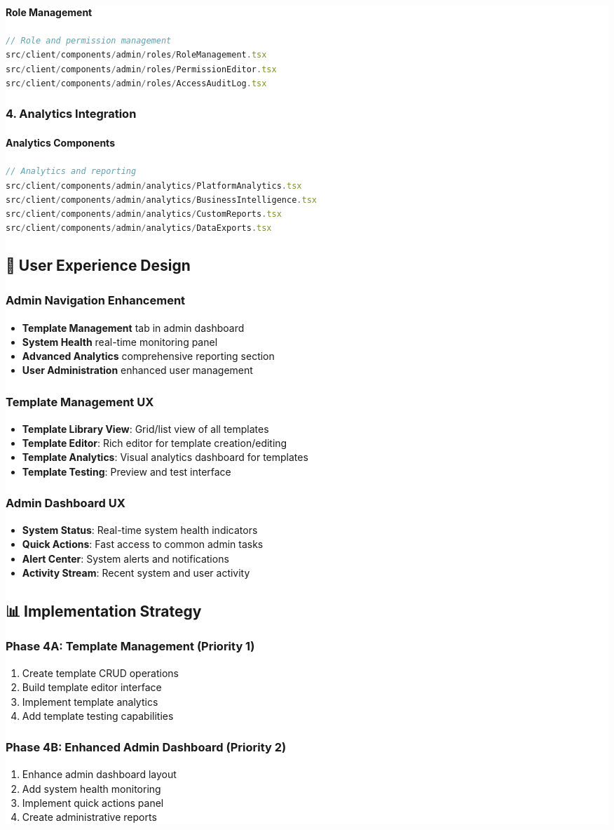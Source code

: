 #### Role Management
```typescript
// Role and permission management
src/client/components/admin/roles/RoleManagement.tsx
src/client/components/admin/roles/PermissionEditor.tsx
src/client/components/admin/roles/AccessAuditLog.tsx
```

### 4. Analytics Integration

#### Analytics Components
```typescript
// Analytics and reporting
src/client/components/admin/analytics/PlatformAnalytics.tsx
src/client/components/admin/analytics/BusinessIntelligence.tsx
src/client/components/admin/analytics/CustomReports.tsx
src/client/components/admin/analytics/DataExports.tsx
```

## 🎨 User Experience Design

### Admin Navigation Enhancement
- **Template Management** tab in admin dashboard
- **System Health** real-time monitoring panel
- **Advanced Analytics** comprehensive reporting section
- **User Administration** enhanced user management

### Template Management UX
- **Template Library View**: Grid/list view of all templates
- **Template Editor**: Rich editor for template creation/editing
- **Template Analytics**: Visual analytics dashboard for templates
- **Template Testing**: Preview and test interface

### Admin Dashboard UX
- **System Status**: Real-time system health indicators
- **Quick Actions**: Fast access to common admin tasks
- **Alert Center**: System alerts and notifications
- **Activity Stream**: Recent system and user activity

## 📊 Implementation Strategy

### Phase 4A: Template Management (Priority 1)
1. Create template CRUD operations
2. Build template editor interface
3. Implement template analytics
4. Add template testing capabilities

### Phase 4B: Enhanced Admin Dashboard (Priority 2)
1. Enhance admin dashboard layout
2. Add system health monitoring
3. Implement quick actions panel
4. Create administrative reports
